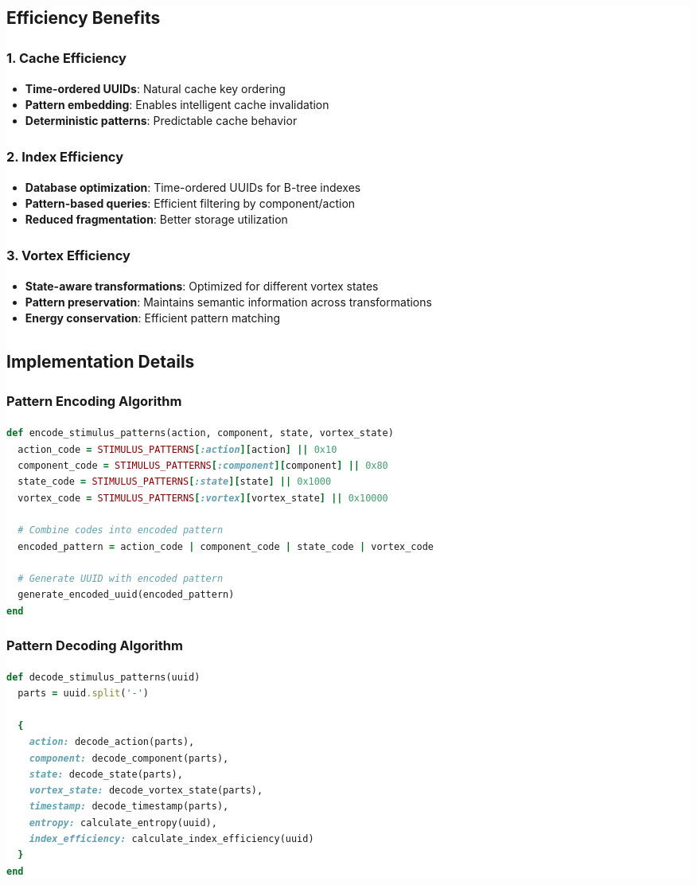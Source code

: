 ## Efficiency Benefits

### 1. Cache Efficiency
- **Time-ordered UUIDs**: Natural cache key ordering
- **Pattern embedding**: Enables intelligent cache invalidation
- **Deterministic patterns**: Predictable cache behavior

### 2. Index Efficiency
- **Database optimization**: Time-ordered UUIDs for B-tree indexes
- **Pattern-based queries**: Efficient filtering by component/action
- **Reduced fragmentation**: Better storage utilization

### 3. Vortex Efficiency
- **State-aware transformations**: Optimized for different vortex states
- **Pattern preservation**: Maintains semantic information across transformations
- **Energy conservation**: Efficient pattern matching

## Implementation Details

### Pattern Encoding Algorithm

```ruby
def encode_stimulus_patterns(action, component, state, vortex_state)
  action_code = STIMULUS_PATTERNS[:action][action] || 0x10
  component_code = STIMULUS_PATTERNS[:component][component] || 0x80
  state_code = STIMULUS_PATTERNS[:state][state] || 0x1000
  vortex_code = STIMULUS_PATTERNS[:vortex][vortex_state] || 0x10000
  
  # Combine codes into encoded pattern
  encoded_pattern = action_code | component_code | state_code | vortex_code
  
  # Generate UUID with encoded pattern
  generate_encoded_uuid(encoded_pattern)
end
```

### Pattern Decoding Algorithm

```ruby
def decode_stimulus_patterns(uuid)
  parts = uuid.split('-')
  
  {
    action: decode_action(parts),
    component: decode_component(parts),
    state: decode_state(parts),
    vortex_state: decode_vortex_state(parts),
    timestamp: decode_timestamp(parts),
    entropy: calculate_entropy(uuid),
    index_efficiency: calculate_index_efficiency(uuid)
  }
end
```
